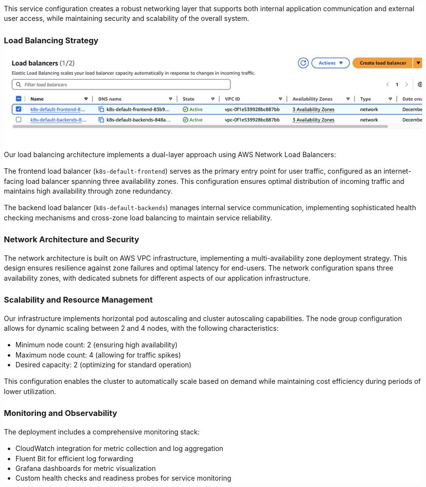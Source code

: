 This service configuration creates a robust networking layer that supports both internal application communication and external user access, while maintaining security and scalability of the overall system.

### Load Balancing Strategy

![Load Balancing](Images/LoadBalancer.png)

Our load balancing architecture implements a dual-layer approach using AWS Network Load Balancers:

The frontend load balancer (`k8s-default-frontend`) serves as the primary entry point for user traffic, configured as an internet-facing load balancer spanning three availability zones. This configuration ensures optimal distribution of incoming traffic and maintains high availability through zone redundancy.

The backend load balancer (`k8s-default-backends`) manages internal service communication, implementing sophisticated health checking mechanisms and cross-zone load balancing to maintain service reliability.

### Network Architecture and Security
The network architecture is built on AWS VPC infrastructure, implementing a multi-availability zone deployment strategy. This design ensures resilience against zone failures and optimal latency for end-users. The network configuration spans three availability zones, with dedicated subnets for different aspects of our application infrastructure.

### Scalability and Resource Management
Our infrastructure implements horizontal pod autoscaling and cluster autoscaling capabilities. The node group configuration allows for dynamic scaling between 2 and 4 nodes, with the following characteristics:
- Minimum node count: 2 (ensuring high availability)
- Maximum node count: 4 (allowing for traffic spikes)
- Desired capacity: 2 (optimizing for standard operation)

This configuration enables the cluster to automatically scale based on demand while maintaining cost efficiency during periods of lower utilization.

### Monitoring and Observability
The deployment includes a comprehensive monitoring stack:
- CloudWatch integration for metric collection and log aggregation
- Fluent Bit for efficient log forwarding
- Grafana dashboards for metric visualization
- Custom health checks and readiness probes for service monitoring
